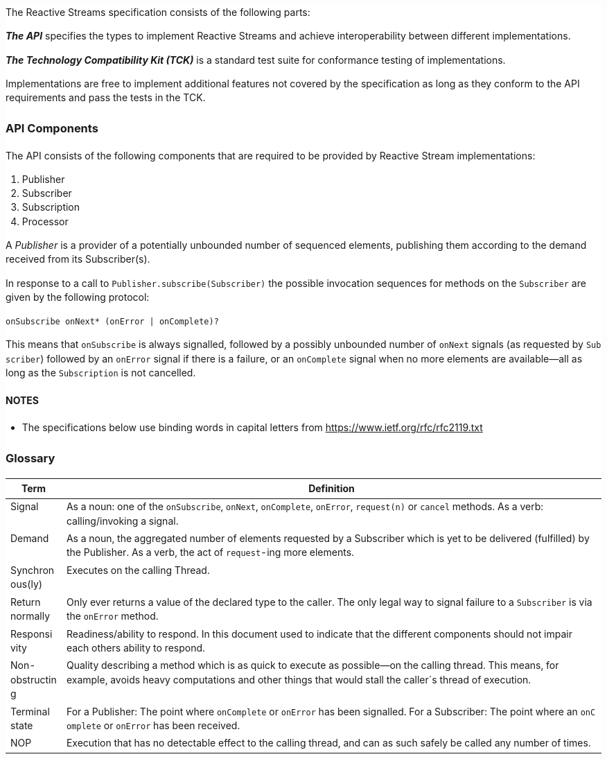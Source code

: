 The Reactive Streams specification consists of the following parts:

***The API*** specifies the types to implement Reactive Streams and achieve interoperability between different implementations.

***The Technology Compatibility Kit (TCK)*** is a standard test suite for conformance testing of implementations.

Implementations are free to implement additional features not covered by the specification as long as they conform to the API requirements and pass the tests in the TCK.

### API Components ###

The API consists of the following components that are required to be provided by Reactive Stream implementations:

1. Publisher
2. Subscriber
3. Subscription
4. Processor

A *Publisher* is a provider of a potentially unbounded number of sequenced elements, publishing them according to the demand received from its Subscriber(s).

In response to a call to `Publisher.subscribe(Subscriber)` the possible invocation sequences for methods on the `Subscriber` are given by the following protocol:

```
onSubscribe onNext* (onError | onComplete)?
```

This means that `onSubscribe` is always signalled,
followed by a possibly unbounded number of `onNext` signals (as requested by `Subscriber`) followed by an `onError` signal if there is a failure, or an `onComplete` signal when no more elements are available—all as long as the `Subscription` is not cancelled.

#### NOTES

- The specifications below use binding words in capital letters from https://www.ietf.org/rfc/rfc2119.txt

### Glossary

| Term                      | Definition                                                                                             |
| ------------------------- | ------------------------------------------------------------------------------------------------------ |
| <a name="term_signal">Signal</a> | As a noun: one of the `onSubscribe`, `onNext`, `onComplete`, `onError`, `request(n)` or `cancel` methods. As a verb: calling/invoking a signal. |
| <a name="term_demand">Demand</a> | As a noun, the aggregated number of elements requested by a Subscriber which is yet to be delivered (fulfilled) by the Publisher. As a verb, the act of `request`-ing more elements. |
| <a name="term_sync">Synchronous(ly)</a> | Executes on the calling Thread. |
| <a name="term_return_normally">Return normally</a> | Only ever returns a value of the declared type to the caller. The only legal way to signal failure to a `Subscriber` is via the `onError` method.|
| <a name="term_responsivity">Responsivity</a> | Readiness/ability to respond. In this document used to indicate that the different components should not impair each others ability to respond. |
| <a name="term_non-obstructing">Non-obstructing</a> | Quality describing a method which is as quick to execute as possible—on the calling thread. This means, for example, avoids heavy computations and other things that would stall the caller´s thread of execution. |
| <a name="term_terminal_state">Terminal state</a> | For a Publisher: The point where `onComplete` or `onError` has been signalled. For a Subscriber: The point where an `onComplete` or `onError` has been received.|
| <a name="term_nop">NOP</a> | Execution that has no detectable effect to the calling thread, and can as such safely be called any number of times.|

